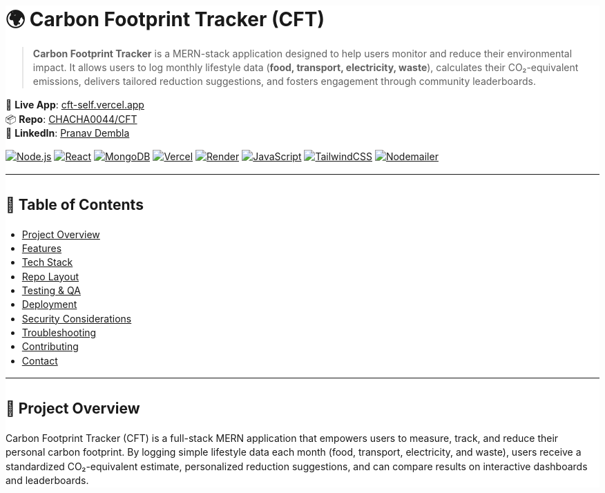# 🌍 Carbon Footprint Tracker (CFT)

> **Carbon Footprint Tracker** is a MERN-stack application designed to help users monitor and reduce their environmental impact. It allows users to log monthly lifestyle data (**food, transport, electricity, waste**), calculates their CO₂-equivalent emissions, delivers tailored reduction suggestions, and fosters engagement through community leaderboards.  

🔗 **Live App**:  [cft-self.vercel.app](https://cft-self.vercel.app)  
📦 **Repo**:  [CHACHA0044/CFT](https://github.com/CHACHA0044/CFT)  
👤 **LinkedIn**:  [Pranav Dembla](https://www.linkedin.com/in/pranav-dembla-3a1431291?utm_source=share&utm_campaign=share_via&utm_content=profile&utm_medium=android_app)  


[![Node.js](https://img.shields.io/badge/Node.js-18.x-2b2d42?logo=node.js&logoColor=68a063)](https://nodejs.org/)
[![React](https://img.shields.io/badge/React-18-2b2d42?logo=react&logoColor=61dafb)](https://react.dev/)
[![MongoDB](https://img.shields.io/badge/MongoDB-Atlas-2b2d42?logo=mongodb&logoColor=4db33d)](https://www.mongodb.com/atlas)
[![Vercel](https://img.shields.io/badge/Frontend-Vercel-2b2d42?logo=vercel&logoColor=white)](https://vercel.com/)
[![Render](https://img.shields.io/badge/Backend-Render-2b2d42?logo=render&logoColor=46e3b7)](https://render.com/)
[![JavaScript](https://img.shields.io/badge/JavaScript-ES6+-2b2d42?logo=javascript&logoColor=f7df1e)](https://developer.mozilla.org/en-US/docs/Web/JavaScript)
[![TailwindCSS](https://img.shields.io/badge/TailwindCSS-3.x-2b2d42?logo=tailwindcss&logoColor=38bdf8)](https://tailwindcss.com/)
[![Nodemailer](https://img.shields.io/badge/Nodemailer-Enabled-2b2d42?logo=gmail&logoColor=ea4335)](https://nodemailer.com/about/)

---

## 📑 Table of Contents

- [Project Overview](#project-overview)
- [Features](#features)
- [Tech Stack](#tech-stack)
- [Repo Layout](#repo-layout-high-level)
- [Testing & QA](#testing--qa)
- [Deployment](#deployment)
- [Security Considerations](#sec)
- [Troubleshooting](#troubleshooting-common-gotchas)
- [Contributing](#contributing)
- [Contact](#contact)

---
<a name="project-overview"></a> 
## 📌 Project Overview

Carbon Footprint Tracker (CFT) is a full-stack MERN application that empowers users to measure, track, and reduce their personal carbon footprint.
By logging simple lifestyle data each month (food, transport, electricity, and waste), users receive a standardized CO₂-equivalent estimate, personalized reduction suggestions, and can compare results on interactive dashboards and leaderboards.  
